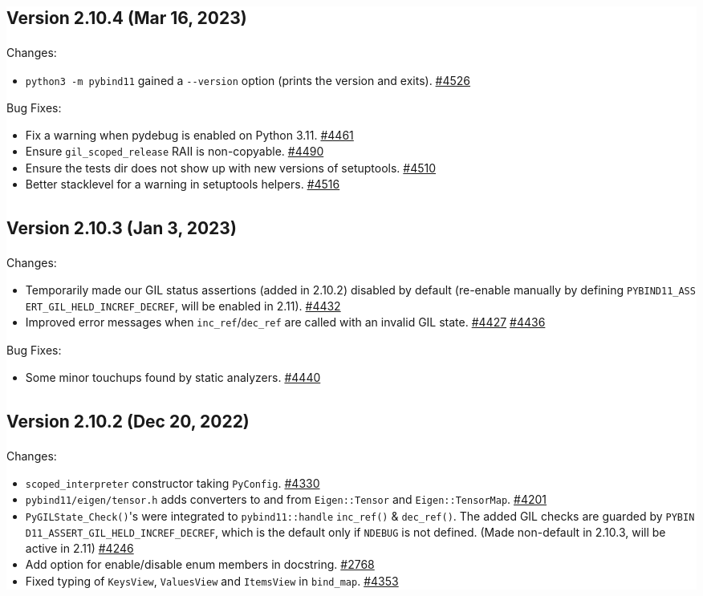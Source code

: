 ## Version 2.10.4 (Mar 16, 2023)

Changes:

- `python3 -m pybind11` gained a `--version` option (prints the version
  and exits). [#4526](https://github.com/pybind/pybind11/pull/4526)

Bug Fixes:

- Fix a warning when pydebug is enabled on Python 3.11.
  [#4461](https://github.com/pybind/pybind11/pull/4461)
- Ensure `gil_scoped_release` RAII is non-copyable.
  [#4490](https://github.com/pybind/pybind11/pull/4490)
- Ensure the tests dir does not show up with new versions of setuptools.
  [#4510](https://github.com/pybind/pybind11/pull/4510)
- Better stacklevel for a warning in setuptools helpers.
  [#4516](https://github.com/pybind/pybind11/pull/4516)

## Version 2.10.3 (Jan 3, 2023)

Changes:

- Temporarily made our GIL status assertions (added in 2.10.2) disabled
  by default (re-enable manually by defining
  `PYBIND11_ASSERT_GIL_HELD_INCREF_DECREF`, will be enabled in 2.11).
  [#4432](https://github.com/pybind/pybind11/pull/4432)
- Improved error messages when `inc_ref`/`dec_ref` are called with an
  invalid GIL state.
  [#4427](https://github.com/pybind/pybind11/pull/4427)
  [#4436](https://github.com/pybind/pybind11/pull/4436)

Bug Fixes:

- Some minor touchups found by static analyzers.
  [#4440](https://github.com/pybind/pybind11/pull/4440)

## Version 2.10.2 (Dec 20, 2022)

Changes:

- `scoped_interpreter` constructor taking `PyConfig`.
  [#4330](https://github.com/pybind/pybind11/pull/4330)
- `pybind11/eigen/tensor.h` adds converters to and from `Eigen::Tensor`
  and `Eigen::TensorMap`.
  [#4201](https://github.com/pybind/pybind11/pull/4201)
- `PyGILState_Check()`'s were integrated to `pybind11::handle`
  `inc_ref()` & `dec_ref()`. The added GIL checks are guarded by
  `PYBIND11_ASSERT_GIL_HELD_INCREF_DECREF`, which is the default only if
  `NDEBUG` is not defined. (Made non-default in 2.10.3, will be active
  in 2.11) [#4246](https://github.com/pybind/pybind11/pull/4246)
- Add option for enable/disable enum members in docstring.
  [#2768](https://github.com/pybind/pybind11/pull/2768)
- Fixed typing of `KeysView`, `ValuesView` and `ItemsView` in
  `bind_map`. [#4353](https://github.com/pybind/pybind11/pull/4353)
